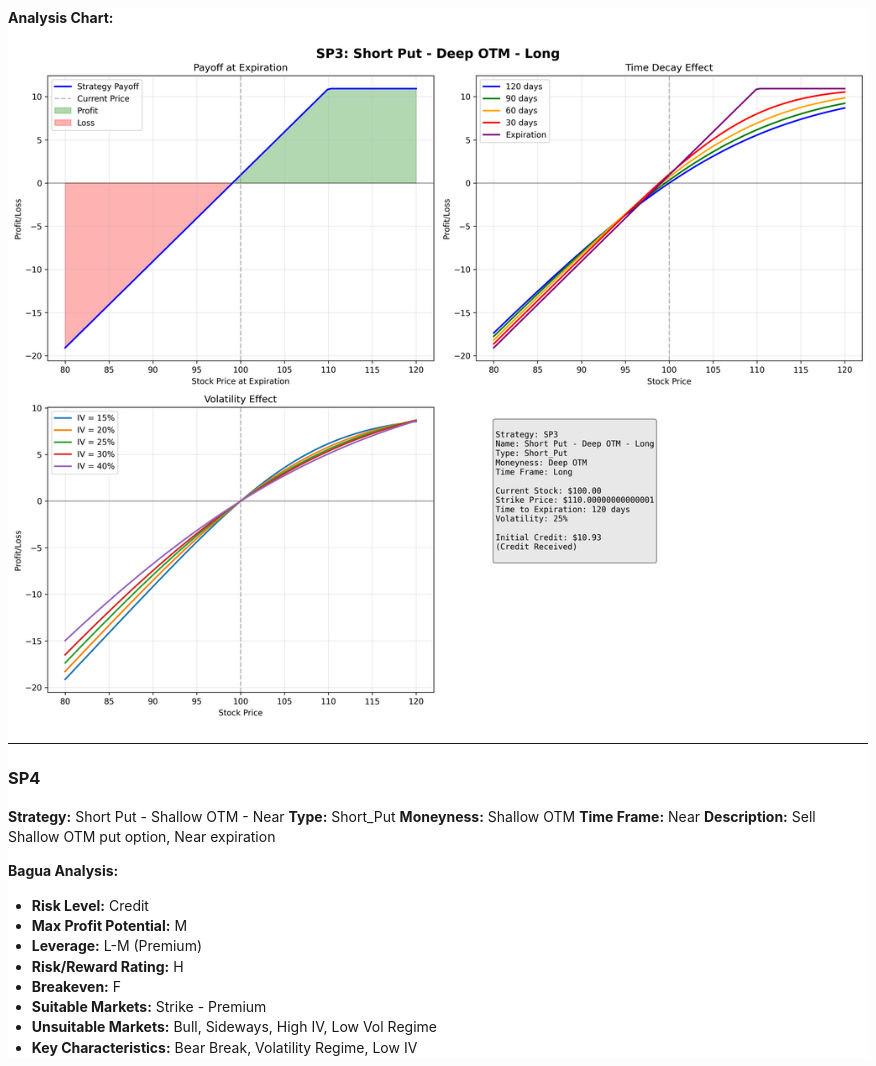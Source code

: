 **Analysis Chart:**

![SP3 Analysis](strategy_plot/SP3_analysis.png)

---

### SP4

**Strategy:** Short Put - Shallow OTM - Near
**Type:** Short_Put
**Moneyness:** Shallow OTM
**Time Frame:** Near
**Description:** Sell Shallow OTM put option, Near expiration

**Bagua Analysis:**
- **Risk Level:** Credit
- **Max Profit Potential:** M
- **Leverage:** L-M (Premium)
- **Risk/Reward Rating:** H
- **Breakeven:** F
- **Suitable Markets:** Strike - Premium
- **Unsuitable Markets:** Bull, Sideways, High IV, Low Vol Regime
- **Key Characteristics:** Bear Break, Volatility Regime, Low IV
